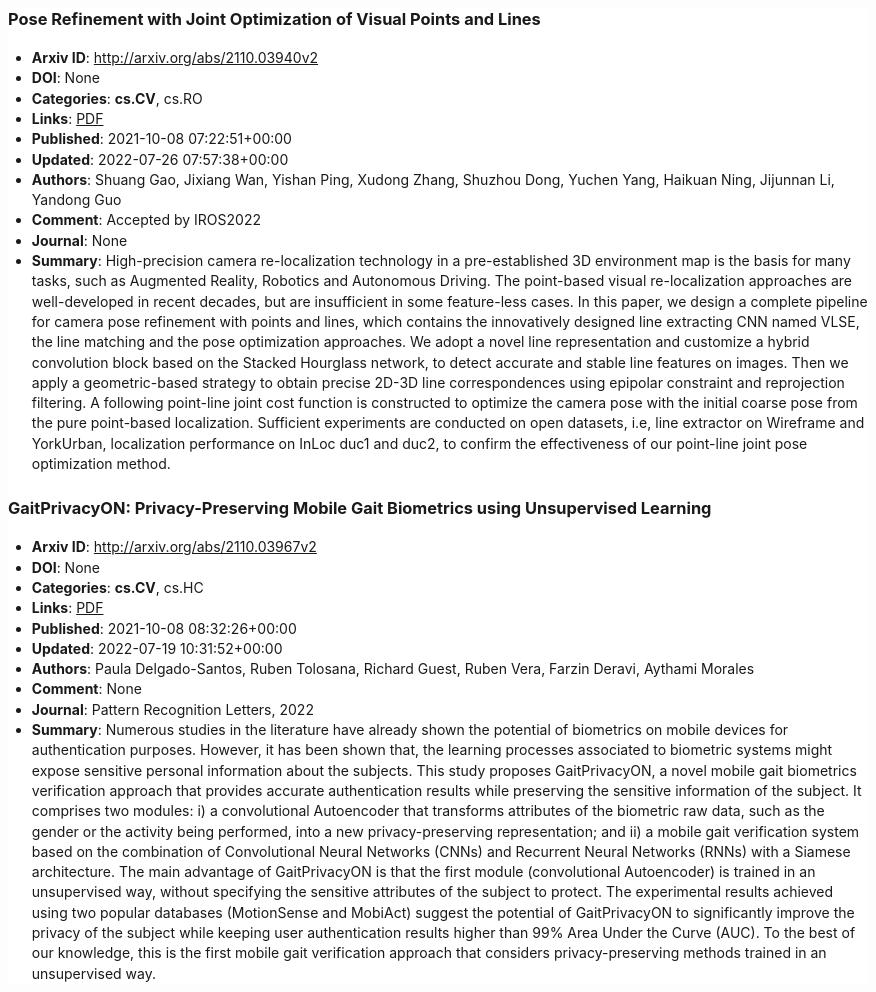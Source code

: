 

### Pose Refinement with Joint Optimization of Visual Points and Lines
- **Arxiv ID**: http://arxiv.org/abs/2110.03940v2
- **DOI**: None
- **Categories**: **cs.CV**, cs.RO
- **Links**: [PDF](http://arxiv.org/pdf/2110.03940v2)
- **Published**: 2021-10-08 07:22:51+00:00
- **Updated**: 2022-07-26 07:57:38+00:00
- **Authors**: Shuang Gao, Jixiang Wan, Yishan Ping, Xudong Zhang, Shuzhou Dong, Yuchen Yang, Haikuan Ning, Jijunnan Li, Yandong Guo
- **Comment**: Accepted by IROS2022
- **Journal**: None
- **Summary**: High-precision camera re-localization technology in a pre-established 3D environment map is the basis for many tasks, such as Augmented Reality, Robotics and Autonomous Driving. The point-based visual re-localization approaches are well-developed in recent decades, but are insufficient in some feature-less cases. In this paper, we design a complete pipeline for camera pose refinement with points and lines, which contains the innovatively designed line extracting CNN named VLSE, the line matching and the pose optimization approaches. We adopt a novel line representation and customize a hybrid convolution block based on the Stacked Hourglass network, to detect accurate and stable line features on images. Then we apply a geometric-based strategy to obtain precise 2D-3D line correspondences using epipolar constraint and reprojection filtering. A following point-line joint cost function is constructed to optimize the camera pose with the initial coarse pose from the pure point-based localization. Sufficient experiments are conducted on open datasets, i.e, line extractor on Wireframe and YorkUrban, localization performance on InLoc duc1 and duc2, to confirm the effectiveness of our point-line joint pose optimization method.



### GaitPrivacyON: Privacy-Preserving Mobile Gait Biometrics using Unsupervised Learning
- **Arxiv ID**: http://arxiv.org/abs/2110.03967v2
- **DOI**: None
- **Categories**: **cs.CV**, cs.HC
- **Links**: [PDF](http://arxiv.org/pdf/2110.03967v2)
- **Published**: 2021-10-08 08:32:26+00:00
- **Updated**: 2022-07-19 10:31:52+00:00
- **Authors**: Paula Delgado-Santos, Ruben Tolosana, Richard Guest, Ruben Vera, Farzin Deravi, Aythami Morales
- **Comment**: None
- **Journal**: Pattern Recognition Letters, 2022
- **Summary**: Numerous studies in the literature have already shown the potential of biometrics on mobile devices for authentication purposes. However, it has been shown that, the learning processes associated to biometric systems might expose sensitive personal information about the subjects. This study proposes GaitPrivacyON, a novel mobile gait biometrics verification approach that provides accurate authentication results while preserving the sensitive information of the subject. It comprises two modules: i) a convolutional Autoencoder that transforms attributes of the biometric raw data, such as the gender or the activity being performed, into a new privacy-preserving representation; and ii) a mobile gait verification system based on the combination of Convolutional Neural Networks (CNNs) and Recurrent Neural Networks (RNNs) with a Siamese architecture. The main advantage of GaitPrivacyON is that the first module (convolutional Autoencoder) is trained in an unsupervised way, without specifying the sensitive attributes of the subject to protect. The experimental results achieved using two popular databases (MotionSense and MobiAct) suggest the potential of GaitPrivacyON to significantly improve the privacy of the subject while keeping user authentication results higher than 99% Area Under the Curve (AUC). To the best of our knowledge, this is the first mobile gait verification approach that considers privacy-preserving methods trained in an unsupervised way.
